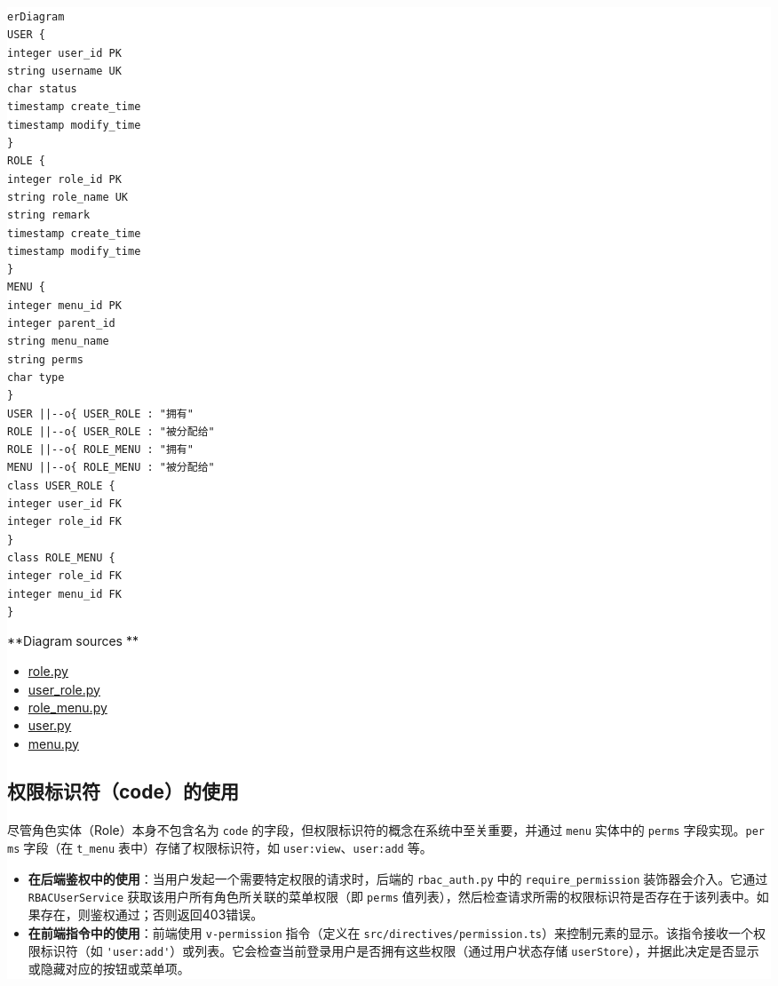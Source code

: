 ```mermaid
erDiagram
USER {
integer user_id PK
string username UK
char status
timestamp create_time
timestamp modify_time
}
ROLE {
integer role_id PK
string role_name UK
string remark
timestamp create_time
timestamp modify_time
}
MENU {
integer menu_id PK
integer parent_id
string menu_name
string perms
char type
}
USER ||--o{ USER_ROLE : "拥有"
ROLE ||--o{ USER_ROLE : "被分配给"
ROLE ||--o{ ROLE_MENU : "拥有"
MENU ||--o{ ROLE_MENU : "被分配给"
class USER_ROLE {
integer user_id FK
integer role_id FK
}
class ROLE_MENU {
integer role_id FK
integer menu_id FK
}
```

**Diagram sources **
- [role.py](file://AI-agent-backend\app\entity\role.py#L1-L91)
- [user_role.py](file://AI-agent-backend\app\entity\user_role.py#L1-L62)
- [role_menu.py](file://AI-agent-backend\app\entity\role_menu.py#L1-L61)
- [user.py](file://AI-agent-backend\app\entity\user.py#L1-L216)
- [menu.py](file://AI-agent-backend\app\entity\menu.py#L1-L167)

## 权限标识符（code）的使用

尽管角色实体（Role）本身不包含名为 `code` 的字段，但权限标识符的概念在系统中至关重要，并通过 `menu` 实体中的 `perms` 字段实现。`perms` 字段（在 `t_menu` 表中）存储了权限标识符，如 `user:view`、`user:add` 等。

- **在后端鉴权中的使用**：当用户发起一个需要特定权限的请求时，后端的 `rbac_auth.py` 中的 `require_permission` 装饰器会介入。它通过 `RBACUserService` 获取该用户所有角色所关联的菜单权限（即 `perms` 值列表），然后检查请求所需的权限标识符是否存在于该列表中。如果存在，则鉴权通过；否则返回403错误。
- **在前端指令中的使用**：前端使用 `v-permission` 指令（定义在 `src/directives/permission.ts`）来控制元素的显示。该指令接收一个权限标识符（如 `'user:add'`）或列表。它会检查当前登录用户是否拥有这些权限（通过用户状态存储 `userStore`），并据此决定是否显示或隐藏对应的按钮或菜单项。
